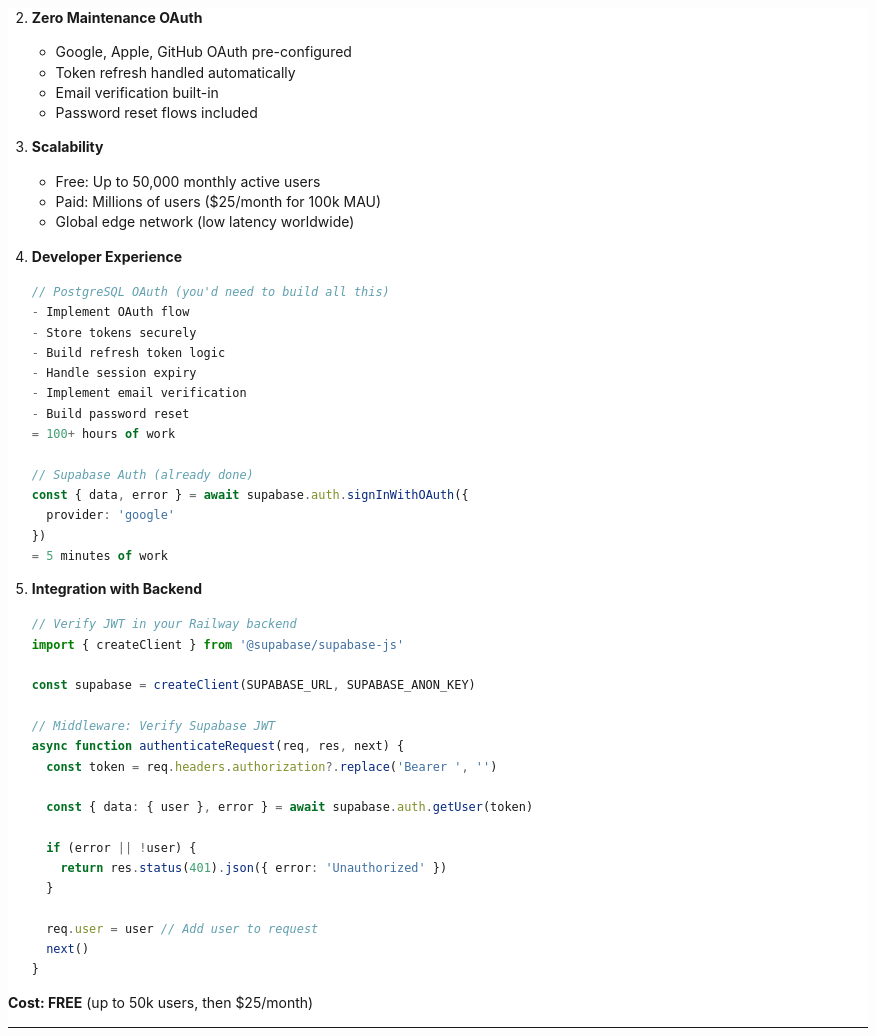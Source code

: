 2. **Zero Maintenance OAuth**
   - Google, Apple, GitHub OAuth pre-configured
   - Token refresh handled automatically
   - Email verification built-in
   - Password reset flows included

3. **Scalability**
   - Free: Up to 50,000 monthly active users
   - Paid: Millions of users ($25/month for 100k MAU)
   - Global edge network (low latency worldwide)

4. **Developer Experience**
   ```typescript
   // PostgreSQL OAuth (you'd need to build all this)
   - Implement OAuth flow
   - Store tokens securely
   - Build refresh token logic
   - Handle session expiry
   - Implement email verification
   - Build password reset
   = 100+ hours of work

   // Supabase Auth (already done)
   const { data, error } = await supabase.auth.signInWithOAuth({
     provider: 'google'
   })
   = 5 minutes of work
   ```

5. **Integration with Backend**
   ```typescript
   // Verify JWT in your Railway backend
   import { createClient } from '@supabase/supabase-js'

   const supabase = createClient(SUPABASE_URL, SUPABASE_ANON_KEY)

   // Middleware: Verify Supabase JWT
   async function authenticateRequest(req, res, next) {
     const token = req.headers.authorization?.replace('Bearer ', '')

     const { data: { user }, error } = await supabase.auth.getUser(token)

     if (error || !user) {
       return res.status(401).json({ error: 'Unauthorized' })
     }

     req.user = user // Add user to request
     next()
   }
   ```

**Cost: FREE** (up to 50k users, then $25/month)

---
